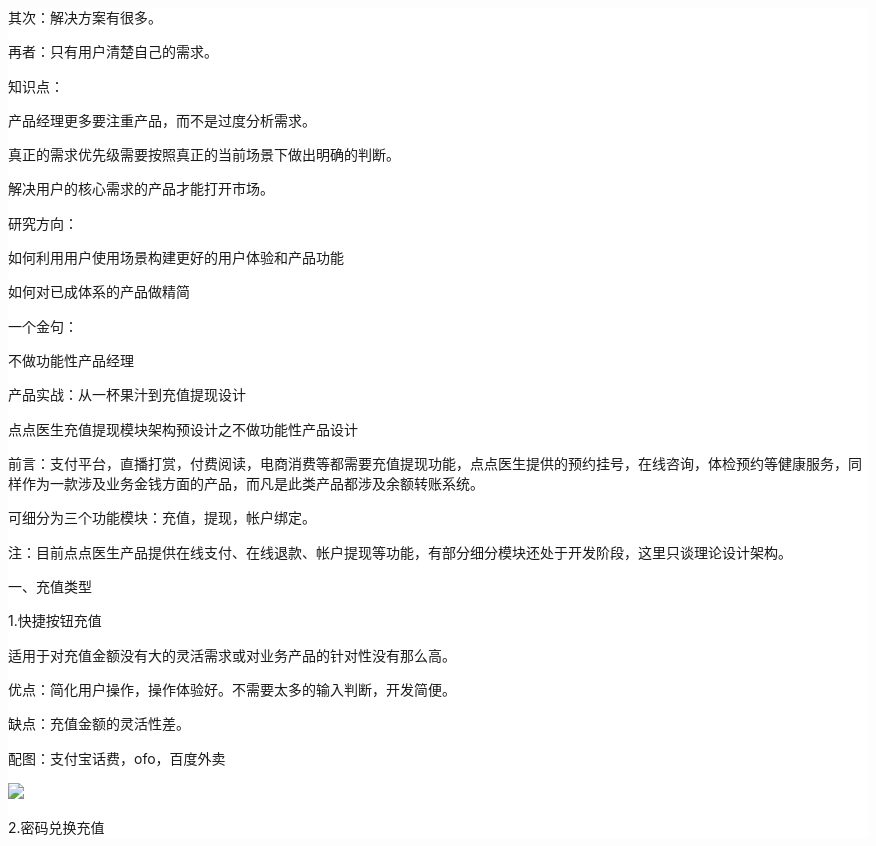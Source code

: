 其次：解决方案有很多。

再者：只有用户清楚自己的需求。



知识点：

产品经理更多要注重产品，而不是过度分析需求。

真正的需求优先级需要按照真正的当前场景下做出明确的判断。

解决用户的核心需求的产品才能打开市场。



研究方向：

如何利用用户使用场景构建更好的用户体验和产品功能

如何对已成体系的产品做精简



一个金句：

不做功能性产品经理







产品实战：从一杯果汁到充值提现设计

点点医生充值提现模块架构预设计之不做功能性产品设计



前言：支付平台，直播打赏，付费阅读，电商消费等都需要充值提现功能，点点医生提供的预约挂号，在线咨询，体检预约等健康服务，同样作为一款涉及业务金钱方面的产品，而凡是此类产品都涉及余额转账系统。



可细分为三个功能模块：充值，提现，帐户绑定。



注：目前点点医生产品提供在线支付、在线退款、帐户提现等功能，有部分细分模块还处于开发阶段，这里只谈理论设计架构。





一、充值类型

1.快捷按钮充值

适用于对充值金额没有大的灵活需求或对业务产品的针对性没有那么高。

优点：简化用户操作，操作体验好。不需要太多的输入判断，开发简便。

缺点：充值金额的灵活性差。



配图：支付宝话费，ofo，百度外卖

![](http://images2017.cnblogs.com/blog/960593/201708/960593-20170814154153959-530382739.jpg)

2.密码兑换充值
